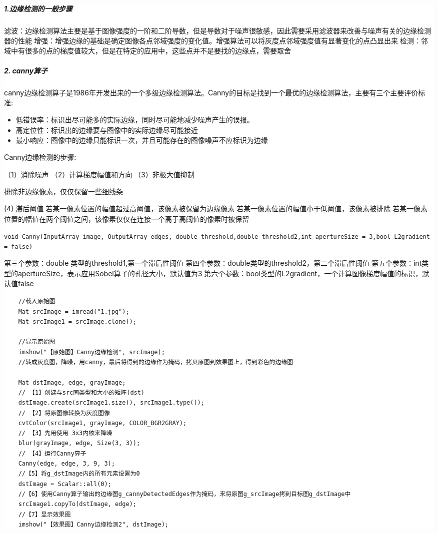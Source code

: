 ##### 1.边缘检测的一般步骤

滤波：边缘检测算法主要是基于图像强度的一阶和二阶导数，但是导数对于噪声很敏感，因此需要采用滤波器来改善与噪声有关的边缘检测器的性能
增强：增强边缘的基础是确定图像各点邻域强度的变化值。增强算法可以将灰度点邻域强度值有显著变化的点凸显出来
检测：邻域中有很多的点的梯度值较大，但是在特定的应用中，这些点并不是要找的边缘点，需要取舍

##### 2. canny算子

canny边缘检测算子是1986年开发出来的一个多级边缘检测算法。Canny的目标是找到一个最优的边缘检测算法，主要有三个主要评价标准:

- 低错误率：标识出尽可能多的实际边缘，同时尽可能地减少噪声产生的误报。
- 高定位性：标识出的边缘要与图像中的实际边缘尽可能接近
- 最小响应：图像中的边缘只能标识一次，并且可能存在的图像噪声不应标识为边缘

Canny边缘检测的步骤:

（1）消除噪声
（2）计算梯度幅值和方向
（3）非极大值抑制

排除非边缘像素，仅仅保留一些细线条

   (4)   滞后阈值
若某一像素位置的幅值超过高阈值，该像素被保留为边缘像素
若某一像素位置的幅值小于低阈值，该像素被排除
若某一像素位置的幅值在两个阈值之间，该像素仅仅在连接一个高于高阈值的像素时被保留

```
void Canny(InputArray image, OutputArray edges, double threshold,double threshold2,int apertureSize = 3,bool L2gradient = false)
```

第三个参数：double 类型的threshold1,第一个滞后性阈值
第四个参数：double类型的threshold2，第二个滞后性阈值
第五个参数：int类型的apertureSize，表示应用Sobel算子的孔径大小，默认值为3
第六个参数：bool类型的L2gradient，一个计算图像梯度幅值的标识，默认值false

```
    //载入原始图  
	Mat srcImage = imread("1.jpg"); 
	Mat srcImage1 = srcImage.clone();

	//显示原始图 
	imshow("【原始图】Canny边缘检测", srcImage);
	//转成灰度图，降噪，用canny，最后将得到的边缘作为掩码，拷贝原图到效果图上，得到彩色的边缘图

	Mat dstImage, edge, grayImage;
	// 【1】创建与src同类型和大小的矩阵(dst)
	dstImage.create(srcImage1.size(), srcImage1.type());
	// 【2】将原图像转换为灰度图像
	cvtColor(srcImage1, grayImage, COLOR_BGR2GRAY);
	// 【3】先用使用 3x3内核来降噪
	blur(grayImage, edge, Size(3, 3));
	// 【4】运行Canny算子
	Canny(edge, edge, 3, 9, 3);
	//【5】将g_dstImage内的所有元素设置为0 
	dstImage = Scalar::all(0);
	//【6】使用Canny算子输出的边缘图g_cannyDetectedEdges作为掩码，来将原图g_srcImage拷到目标图g_dstImage中
	srcImage1.copyTo(dstImage, edge);
	//【7】显示效果图 
	imshow("【效果图】Canny边缘检测2", dstImage);
```
